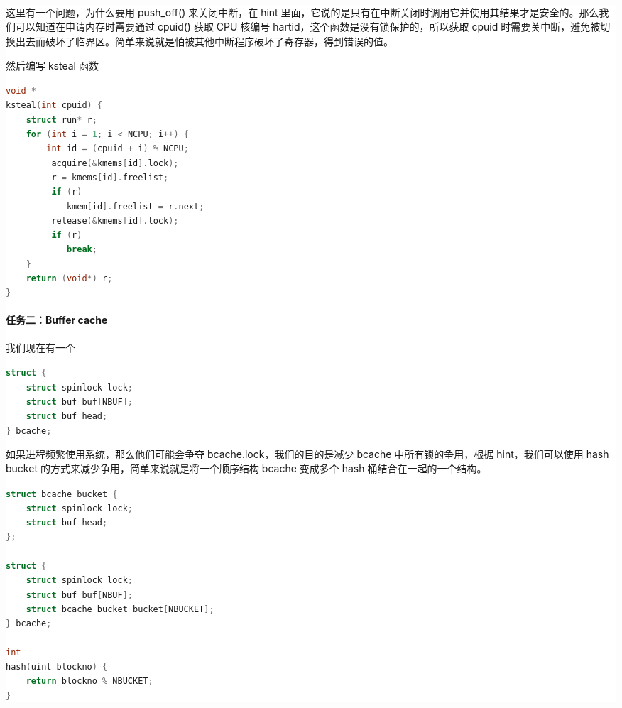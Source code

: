 这里有一个问题，为什么要用 push_off() 来关闭中断，在 hint 里面，它说的是只有在中断关闭时调用它并使用其结果才是安全的。那么我们可以知道在申请内存时需要通过 cpuid() 获取 CPU 核编号 hartid，这个函数是没有锁保护的，所以获取 cpuid 时需要关中断，避免被切换出去而破坏了临界区。简单来说就是怕被其他中断程序破坏了寄存器，得到错误的值。

然后编写 ksteal 函数

```c
void *
ksteal(int cpuid) {
	struct run* r;
	for (int i = 1; i < NCPU; i++) {
		int id = (cpuid + i) % NCPU;
         acquire(&kmems[id].lock);
         r = kmems[id].freelist;
         if (r)
        	kmem[id].freelist = r.next;
         release(&kmems[id].lock);
         if (r)
         	break;
	}
	return (void*) r;
}
```

#### 任务二：Buffer cache

我们现在有一个

```c
struct {
	struct spinlock lock;
	struct buf buf[NBUF];
	struct buf head;
} bcache;
```

如果进程频繁使用系统，那么他们可能会争夺 bcache.lock，我们的目的是减少 bcache 中所有锁的争用，根据 hint，我们可以使用 hash bucket 的方式来减少争用，简单来说就是将一个顺序结构 bcache 变成多个 hash 桶结合在一起的一个结构。

```c
struct bcache_bucket {
	struct spinlock lock;
	struct buf head;
};

struct {
	struct spinlock lock;
	struct buf buf[NBUF];
	struct bcache_bucket bucket[NBUCKET];
} bcache;

int
hash(uint blockno) {
    return blockno % NBUCKET;
}
```
